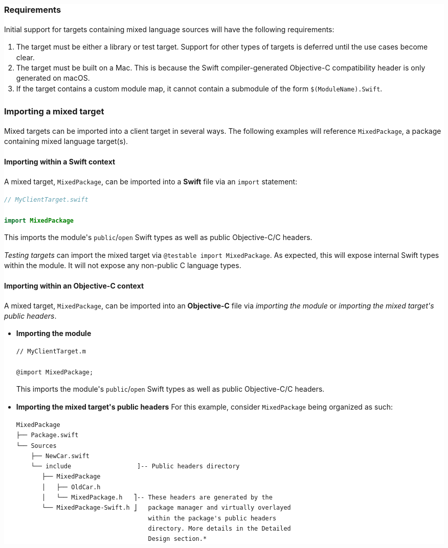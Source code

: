 ### Requirements

Initial support for targets containing mixed language sources will have the
following requirements:
1. The target must be either a library or test target. Support for other types
   of targets is deferred until the use cases become clear.
1. The target must be built on a Mac. This is because the Swift
   compiler-generated Objective-C compatibility header is only generated on
   macOS.
1. If the target contains a custom module map, it cannot contain a submodule of
   the form `$(ModuleName).Swift`.

### Importing a mixed target

Mixed targets can be imported into a client target in several ways. The
following examples will reference `MixedPackage`, a package containing mixed
language target(s).

#### Importing within a **Swift** context

A mixed target, `MixedPackage`, can be imported into a **Swift** file via an
`import` statement:

```swift
// MyClientTarget.swift

import MixedPackage
```

This imports the module's `public`/`open` Swift types as well as public
Objective-C/C headers.

_Testing targets_ can import the mixed target via
`@testable import MixedPackage`. As expected, this will expose internal Swift
types within the module. It will not expose any non-public C language types.

#### Importing within an **Objective-C** context

A mixed target, `MixedPackage`, can be imported into an **Objective-C** file
via _importing the module_ or _importing the mixed target's public headers_.

- **Importing the module**
  ```objc
  // MyClientTarget.m

  @import MixedPackage;
  ```

  This imports the module's `public`/`open` Swift types as well as public
  Objective-C/C headers.

- **Importing the mixed target's public headers**
  For this example, consider `MixedPackage` being organized as such:
  ```
  MixedPackage
  ├── Package.swift
  └── Sources
      ├── NewCar.swift
      └── include                  ]-- Public headers directory
         ├── MixedPackage
         │   ├── OldCar.h
         │   └── MixedPackage.h   ⎤-- These headers are generated by the
         └── MixedPackage-Swift.h ⎦   package manager and virtually overlayed
                                      within the package's public headers
                                      directory. More details in the Detailed
                                      Design section.*
  ```
